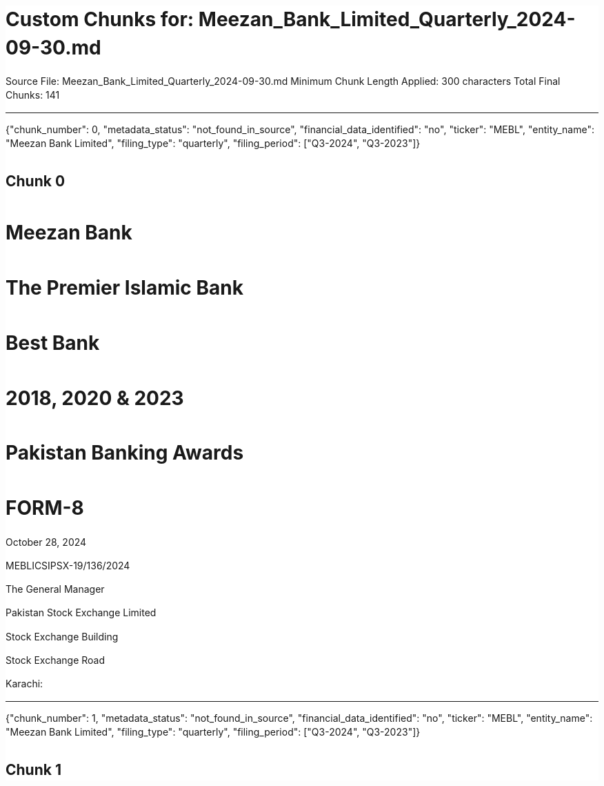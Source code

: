 # Custom Chunks for: Meezan_Bank_Limited_Quarterly_2024-09-30.md

Source File: Meezan_Bank_Limited_Quarterly_2024-09-30.md
Minimum Chunk Length Applied: 300 characters
Total Final Chunks: 141

---

{"chunk_number": 0, "metadata_status": "not_found_in_source", "financial_data_identified": "no", "ticker": "MEBL", "entity_name": "Meezan Bank Limited", "filing_type": "quarterly", "filing_period": ["Q3-2024", "Q3-2023"]}
## Chunk 0


# Meezan Bank

# The Premier Islamic Bank

# Best Bank

# 2018, 2020 & 2023

# Pakistan Banking Awards

# FORM-8

October 28, 2024

MEBLICSIPSX-19/136/2024

The General Manager

Pakistan Stock Exchange Limited

Stock Exchange Building

Stock Exchange Road

Karachi:

---

{"chunk_number": 1, "metadata_status": "not_found_in_source", "financial_data_identified": "no", "ticker": "MEBL", "entity_name": "Meezan Bank Limited", "filing_type": "quarterly", "filing_period": ["Q3-2024", "Q3-2023"]}
## Chunk 1
